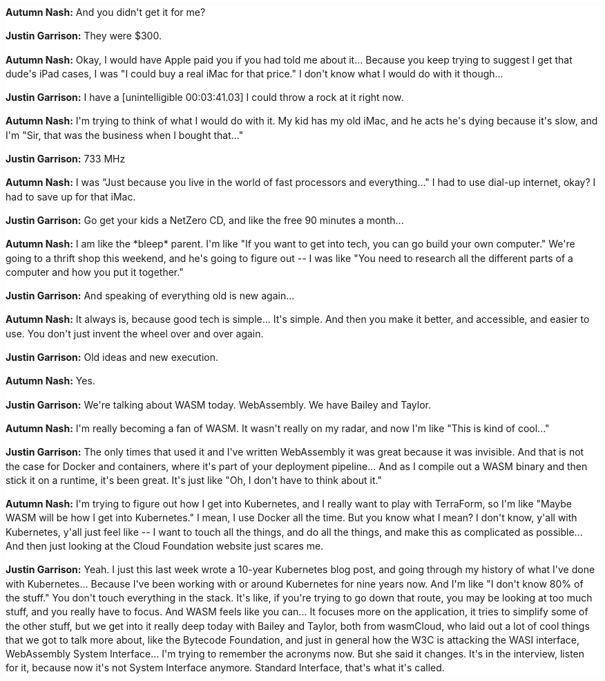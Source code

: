 **Autumn Nash:** And you didn't get it for me?

**Justin Garrison:** They were $300.

**Autumn Nash:** Okay, I would have Apple paid you if you had told me about it... Because you keep trying to suggest I get that dude's iPad cases, I was "I could buy a real iMac for that price." I don't know what I would do with it though...

**Justin Garrison:** I have a \[unintelligible 00:03:41.03\] I could throw a rock at it right now.

**Autumn Nash:** I'm trying to think of what I would do with it. My kid has my old iMac, and he acts he's dying because it's slow, and I'm "Sir, that was the business when I bought that..."

**Justin Garrison:** 733 MHz

**Autumn Nash:** I was "Just because you live in the world of fast processors and everything..." I had to use dial-up internet, okay? I had to save up for that iMac.

**Justin Garrison:** Go get your kids a NetZero CD, and like the free 90 minutes a month...

**Autumn Nash:** I am like the \*bleep\* parent. I'm like "If you want to get into tech, you can go build your own computer." We're going to a thrift shop this weekend, and he's going to figure out -- I was like "You need to research all the different parts of a computer and how you put it together."

**Justin Garrison:** And speaking of everything old is new again...

**Autumn Nash:** It always is, because good tech is simple... It's simple. And then you make it better, and accessible, and easier to use. You don't just invent the wheel over and over again.

**Justin Garrison:** Old ideas and new execution.

**Autumn Nash:** Yes.

**Justin Garrison:** We're talking about WASM today. WebAssembly. We have Bailey and Taylor.

**Autumn Nash:** I'm really becoming a fan of WASM. It wasn't really on my radar, and now I'm like "This is kind of cool..."

**Justin Garrison:** The only times that used it and I've written WebAssembly it was great because it was invisible. And that is not the case for Docker and containers, where it's part of your deployment pipeline... And as I compile out a WASM binary and then stick it on a runtime, it's been great. It's just like "Oh, I don't have to think about it."

**Autumn Nash:** I'm trying to figure out how I get into Kubernetes, and I really want to play with TerraForm, so I'm like "Maybe WASM will be how I get into Kubernetes." I mean, I use Docker all the time. But you know what I mean? I don't know, y'all with Kubernetes, y'all just feel like -- I want to touch all the things, and do all the things, and make this as complicated as possible... And then just looking at the Cloud Foundation website just scares me.

**Justin Garrison:** Yeah. I just this last week wrote a 10-year Kubernetes blog post, and going through my history of what I've done with Kubernetes... Because I've been working with or around Kubernetes for nine years now. And I'm like "I don't know 80% of the stuff." You don't touch everything in the stack. It's like, if you're trying to go down that route, you may be looking at too much stuff, and you really have to focus. And WASM feels like you can... It focuses more on the application, it tries to simplify some of the other stuff, but we get into it really deep today with Bailey and Taylor, both from wasmCloud, who laid out a lot of cool things that we got to talk more about, like the Bytecode Foundation, and just in general how the W3C is attacking the WASI interface, WebAssembly System Interface... I'm trying to remember the acronyms now. But she said it changes. It's in the interview, listen for it, because now it's not System Interface anymore. Standard Interface, that's what it's called.
